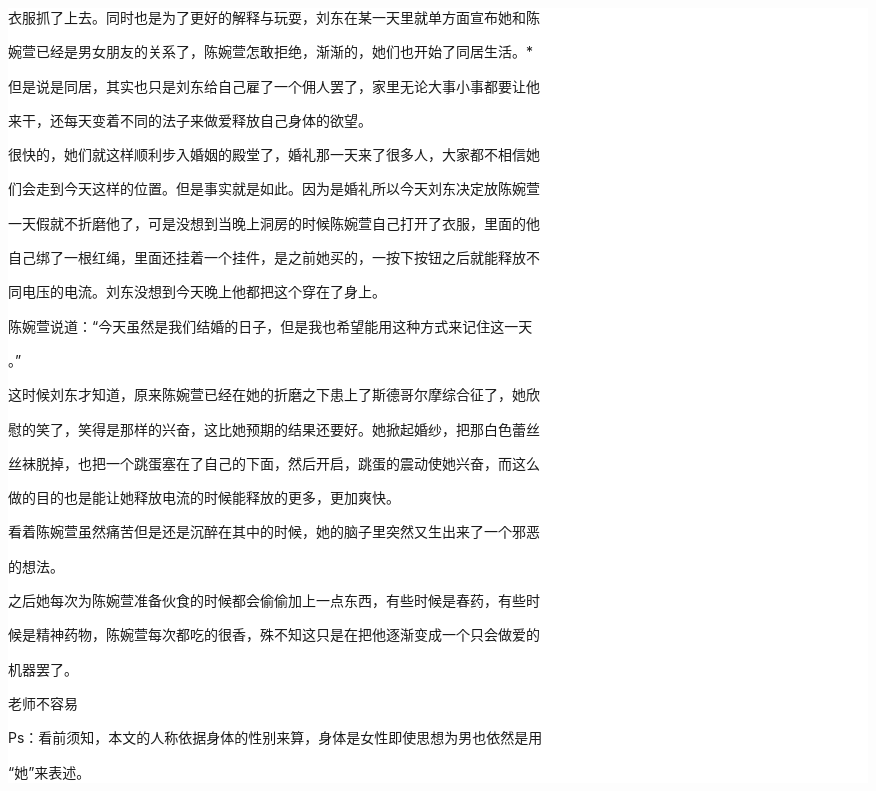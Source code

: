 衣服抓了上去。同时也是为了更好的解释与玩耍，刘东在某一天里就单方面宣布她和陈

婉萱已经是男女朋友的关系了，陈婉萱怎敢拒绝，渐渐的，她们也开始了同居生活。*



但是说是同居，其实也只是刘东给自己雇了一个佣人罢了，家里无论大事小事都要让他

来干，还每天变着不同的法子来做爱释放自己身体的欲望。





很快的，她们就这样顺利步入婚姻的殿堂了，婚礼那一天来了很多人，大家都不相信她

们会走到今天这样的位置。但是事实就是如此。因为是婚礼所以今天刘东决定放陈婉萱

一天假就不折磨他了，可是没想到当晚上洞房的时候陈婉萱自己打开了衣服，里面的他

自己绑了一根红绳，里面还挂着一个挂件，是之前她买的，一按下按钮之后就能释放不

同电压的电流。刘东没想到今天晚上他都把这个穿在了身上。



陈婉萱说道：“今天虽然是我们结婚的日子，但是我也希望能用这种方式来记住这一天

。”





这时候刘东才知道，原来陈婉萱已经在她的折磨之下患上了斯德哥尔摩综合征了，她欣

慰的笑了，笑得是那样的兴奋，这比她预期的结果还要好。她掀起婚纱，把那白色蕾丝

丝袜脱掉，也把一个跳蛋塞在了自己的下面，然后开启，跳蛋的震动使她兴奋，而这么

做的目的也是能让她释放电流的时候能释放的更多，更加爽快。







看着陈婉萱虽然痛苦但是还是沉醉在其中的时候，她的脑子里突然又生出来了一个邪恶

的想法。



之后她每次为陈婉萱准备伙食的时候都会偷偷加上一点东西，有些时候是春药，有些时

候是精神药物，陈婉萱每次都吃的很香，殊不知这只是在把他逐渐变成一个只会做爱的

机器罢了。





老师不容易

Ps：看前须知，本文的人称依据身体的性别来算，身体是女性即使思想为男也依然是用

“她”来表述。




